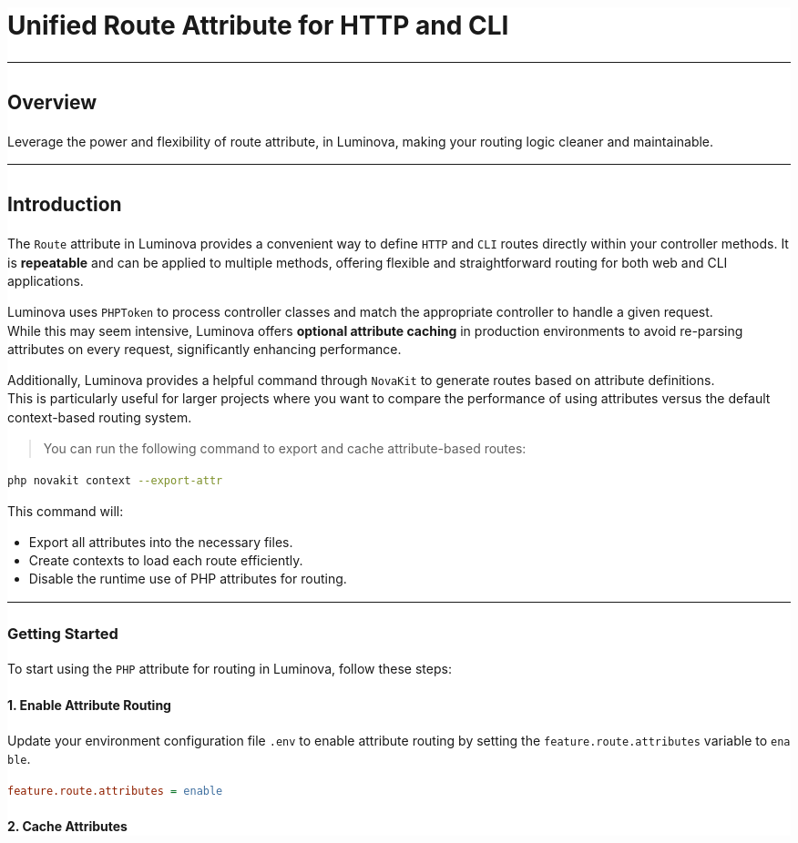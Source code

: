 # Unified Route Attribute for HTTP and CLI

***

## Overview

Leverage the power and flexibility of route attribute, in Luminova, making your routing logic cleaner and maintainable.

***

## Introduction

The `Route` attribute in Luminova provides a convenient way to define `HTTP` and `CLI` routes directly within your controller methods. It is **repeatable** and can be applied to multiple methods, offering flexible and straightforward routing for both web and CLI applications.

Luminova uses `PHPToken` to process controller classes and match the appropriate controller to handle a given request.  
While this may seem intensive, Luminova offers **optional attribute caching** in production environments to avoid re-parsing attributes on every request, significantly enhancing performance.

Additionally, Luminova provides a helpful command through `NovaKit` to generate routes based on attribute definitions.  
This is particularly useful for larger projects where you want to compare the performance of using attributes versus the default context-based routing system.

> You can run the following command to export and cache attribute-based routes:

```bash
php novakit context --export-attr
```

This command will:
- Export all attributes into the necessary files.
- Create contexts to load each route efficiently.
- Disable the runtime use of PHP attributes for routing.

***

### Getting Started

To start using the `PHP` attribute for routing in Luminova, follow these steps:

#### 1. Enable Attribute Routing

Update your environment configuration file `.env` to enable attribute routing by setting the `feature.route.attributes` variable to `enable`.

```ini
feature.route.attributes = enable
```

#### 2. Cache Attributes

